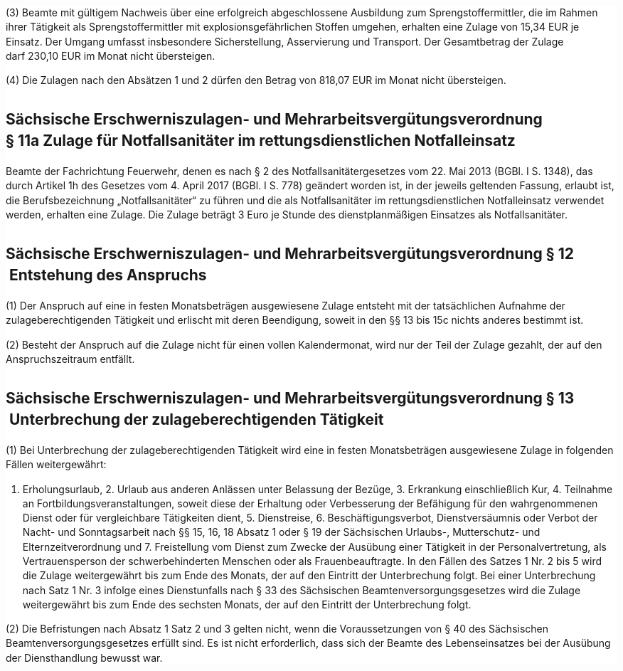 (3) Beamte mit gültigem Nachweis über eine erfolgreich abgeschlossene Ausbildung zum Sprengstoffermittler, die im Rahmen ihrer Tätigkeit als Sprengstoffermittler mit explosionsgefährlichen Stoffen umgehen, erhalten eine Zulage von 15,34 EUR je Einsatz. Der Umgang umfasst insbesondere Sicherstellung, Asservierung und Transport. Der Gesamtbetrag der Zulage darf 230,10 EUR im Monat nicht übersteigen.

(4) Die Zulagen nach den Absätzen 1 und 2 dürfen den Betrag von 818,07 EUR im Monat nicht übersteigen.


## Sächsische Erschwerniszulagen- und Mehrarbeitsvergütungsverordnung § 11a Zulage für Notfallsanitäter im rettungsdienstlichen Notfalleinsatz

Beamte der Fachrichtung Feuerwehr, denen es nach § 2 des Notfallsanitätergesetzes vom 22. Mai 2013 (BGBl. I S. 1348), das durch Artikel 1h des Gesetzes vom 4. April 2017 (BGBl. I S. 778) geändert worden ist, in der jeweils geltenden Fassung, erlaubt ist, die Berufsbezeichnung „Notfallsanitäter“ zu führen und die als Notfallsanitäter im rettungsdienstlichen Notfalleinsatz verwendet werden, erhalten eine Zulage. Die Zulage beträgt 3 Euro je Stunde des dienstplanmäßigen Einsatzes als Notfallsanitäter.


## Sächsische Erschwerniszulagen- und Mehrarbeitsvergütungsverordnung § 12  Entstehung des Anspruchs

(1) Der Anspruch auf eine in festen Monatsbeträgen ausgewiesene Zulage entsteht mit der tatsächlichen Aufnahme der zulageberechtigenden Tätigkeit und erlischt mit deren Beendigung, soweit in den §§ 13 bis 15c nichts anderes bestimmt ist.

(2) Besteht der Anspruch auf die Zulage nicht für einen vollen Kalendermonat, wird nur der Teil der Zulage gezahlt, der auf den Anspruchszeitraum entfällt.


## Sächsische Erschwerniszulagen- und Mehrarbeitsvergütungsverordnung § 13  Unterbrechung der zulageberechtigenden Tätigkeit

(1) Bei Unterbrechung der zulageberechtigenden Tätigkeit wird eine in festen Monatsbeträgen ausgewiesene Zulage in folgenden Fällen weitergewährt:

1. Erholungsurlaub, 2. Urlaub aus anderen Anlässen unter Belassung der Bezüge, 3. Erkrankung einschließlich Kur, 4. Teilnahme an Fortbildungsveranstaltungen, soweit diese der Erhaltung oder Verbesserung der Befähigung für den wahrgenommenen Dienst oder für vergleichbare Tätigkeiten dient, 5. Dienstreise, 6. Beschäftigungsverbot, Dienstversäumnis oder Verbot der Nacht- und Sonntagsarbeit nach §§ 15, 16, 18 Absatz 1 oder § 19 der Sächsischen Urlaubs-, Mutterschutz- und Elternzeitverordnung und 7. Freistellung vom Dienst zum Zwecke der Ausübung einer Tätigkeit in der Personalvertretung, als Vertrauensperson der schwerbehinderten Menschen oder als Frauenbeauftragte. In den Fällen des Satzes 1 Nr. 2 bis 5 wird die Zulage weitergewährt bis zum Ende des Monats, der auf den Eintritt der Unterbrechung folgt. Bei einer Unterbrechung nach Satz 1 Nr. 3 infolge eines Dienstunfalls nach § 33 des
Sächsischen Beamtenversorgungsgesetzes wird die Zulage weitergewährt bis zum Ende des sechsten Monats, der auf den Eintritt der Unterbrechung folgt.

(2) Die Befristungen nach Absatz 1 Satz 2 und 3 gelten nicht, wenn die Voraussetzungen von § 40 des Sächsischen Beamtenversorgungsgesetzes erfüllt sind. Es ist nicht erforderlich, dass sich der Beamte des Lebenseinsatzes bei der Ausübung der Diensthandlung bewusst war.
